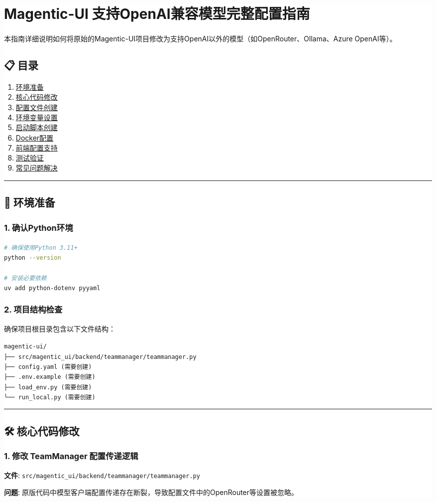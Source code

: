 # Magentic-UI 支持OpenAI兼容模型完整配置指南

本指南详细说明如何将原始的Magentic-UI项目修改为支持OpenAI以外的模型（如OpenRouter、Ollama、Azure OpenAI等）。

## 📋 目录

1. [环境准备](#环境准备)
2. [核心代码修改](#核心代码修改)
3. [配置文件创建](#配置文件创建)
4. [环境变量设置](#环境变量设置)
5. [启动脚本创建](#启动脚本创建)
6. [Docker配置](#docker配置)
7. [前端配置支持](#前端配置支持)
8. [测试验证](#测试验证)
9. [常见问题解决](#常见问题解决)

---

## 🔧 环境准备

### 1. 确认Python环境
```bash
# 确保使用Python 3.11+
python --version

# 安装必要依赖
uv add python-dotenv pyyaml
```

### 2. 项目结构检查
确保项目根目录包含以下文件结构：
```
magentic-ui/
├── src/magentic_ui/backend/teammanager/teammanager.py
├── config.yaml (需要创建)
├── .env.example (需要创建)
├── load_env.py (需要创建)
└── run_local.py (需要创建)
```

---

## 🛠️ 核心代码修改

### 1. 修改 TeamManager 配置传递逻辑

**文件**: `src/magentic_ui/backend/teammanager/teammanager.py`

**问题**: 原版代码中模型客户端配置传递存在断裂，导致配置文件中的OpenRouter等设置被忽略。
